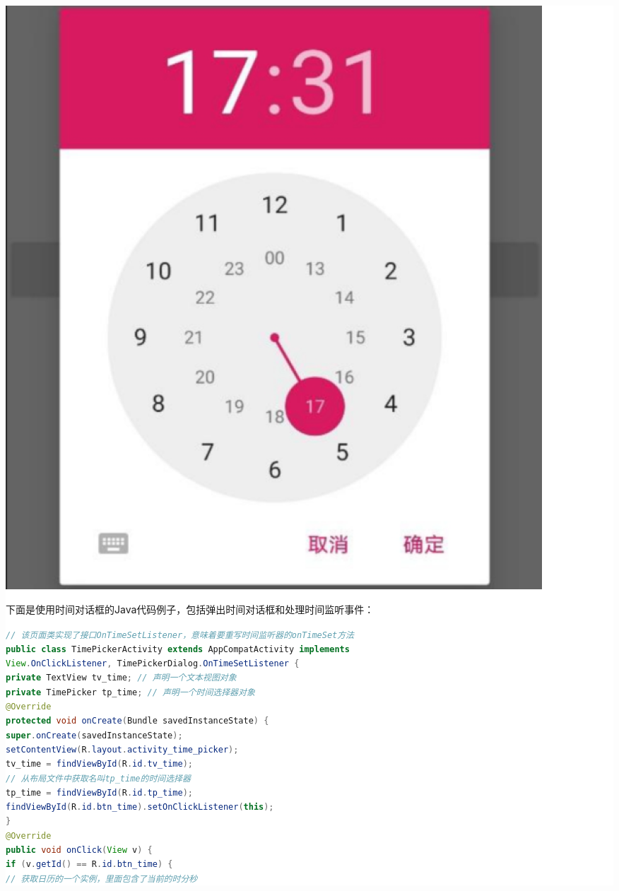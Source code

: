 ![图8.时间对话框截图](../images/Android/AndroidBasic/TimePIckerDialog.png)


下面是使用时间对话框的Java代码例子，包括弹出时间对话框和处理时间监听事件：
```java
// 该页面类实现了接口OnTimeSetListener，意味着要重写时间监听器的onTimeSet方法
public class TimePickerActivity extends AppCompatActivity implements
View.OnClickListener, TimePickerDialog.OnTimeSetListener {
private TextView tv_time; // 声明一个文本视图对象
private TimePicker tp_time; // 声明一个时间选择器对象
@Override
protected void onCreate(Bundle savedInstanceState) {
super.onCreate(savedInstanceState);
setContentView(R.layout.activity_time_picker);
tv_time = findViewById(R.id.tv_time);
// 从布局文件中获取名叫tp_time的时间选择器
tp_time = findViewById(R.id.tp_time);
findViewById(R.id.btn_time).setOnClickListener(this);
}
@Override
public void onClick(View v) {
if (v.getId() == R.id.btn_time) {
// 获取日历的一个实例，里面包含了当前的时分秒
```